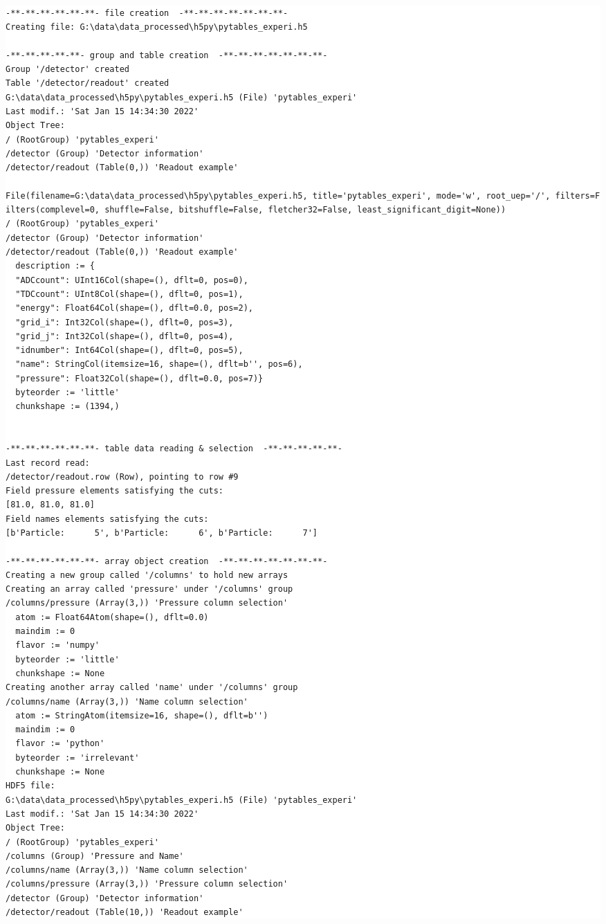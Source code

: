     -**-**-**-**-**-**- file creation  -**-**-**-**-**-**-**-
    Creating file: G:\data\data_processed\h5py\pytables_experi.h5
    
    -**-**-**-**-**- group and table creation  -**-**-**-**-**-**-**-
    Group '/detector' created
    Table '/detector/readout' created
    G:\data\data_processed\h5py\pytables_experi.h5 (File) 'pytables_experi'
    Last modif.: 'Sat Jan 15 14:34:30 2022'
    Object Tree: 
    / (RootGroup) 'pytables_experi'
    /detector (Group) 'Detector information'
    /detector/readout (Table(0,)) 'Readout example'
    
    File(filename=G:\data\data_processed\h5py\pytables_experi.h5, title='pytables_experi', mode='w', root_uep='/', filters=Filters(complevel=0, shuffle=False, bitshuffle=False, fletcher32=False, least_significant_digit=None))
    / (RootGroup) 'pytables_experi'
    /detector (Group) 'Detector information'
    /detector/readout (Table(0,)) 'Readout example'
      description := {
      "ADCcount": UInt16Col(shape=(), dflt=0, pos=0),
      "TDCcount": UInt8Col(shape=(), dflt=0, pos=1),
      "energy": Float64Col(shape=(), dflt=0.0, pos=2),
      "grid_i": Int32Col(shape=(), dflt=0, pos=3),
      "grid_j": Int32Col(shape=(), dflt=0, pos=4),
      "idnumber": Int64Col(shape=(), dflt=0, pos=5),
      "name": StringCol(itemsize=16, shape=(), dflt=b'', pos=6),
      "pressure": Float32Col(shape=(), dflt=0.0, pos=7)}
      byteorder := 'little'
      chunkshape := (1394,)
    
    
    -**-**-**-**-**-**- table data reading & selection  -**-**-**-**-**-
    Last record read:
    /detector/readout.row (Row), pointing to row #9
    Field pressure elements satisfying the cuts:
    [81.0, 81.0, 81.0]
    Field names elements satisfying the cuts:
    [b'Particle:      5', b'Particle:      6', b'Particle:      7']
    
    -**-**-**-**-**-**- array object creation  -**-**-**-**-**-**-**-
    Creating a new group called '/columns' to hold new arrays
    Creating an array called 'pressure' under '/columns' group
    /columns/pressure (Array(3,)) 'Pressure column selection'
      atom := Float64Atom(shape=(), dflt=0.0)
      maindim := 0
      flavor := 'numpy'
      byteorder := 'little'
      chunkshape := None
    Creating another array called 'name' under '/columns' group
    /columns/name (Array(3,)) 'Name column selection'
      atom := StringAtom(itemsize=16, shape=(), dflt=b'')
      maindim := 0
      flavor := 'python'
      byteorder := 'irrelevant'
      chunkshape := None
    HDF5 file:
    G:\data\data_processed\h5py\pytables_experi.h5 (File) 'pytables_experi'
    Last modif.: 'Sat Jan 15 14:34:30 2022'
    Object Tree: 
    / (RootGroup) 'pytables_experi'
    /columns (Group) 'Pressure and Name'
    /columns/name (Array(3,)) 'Name column selection'
    /columns/pressure (Array(3,)) 'Pressure column selection'
    /detector (Group) 'Detector information'
    /detector/readout (Table(10,)) 'Readout example'